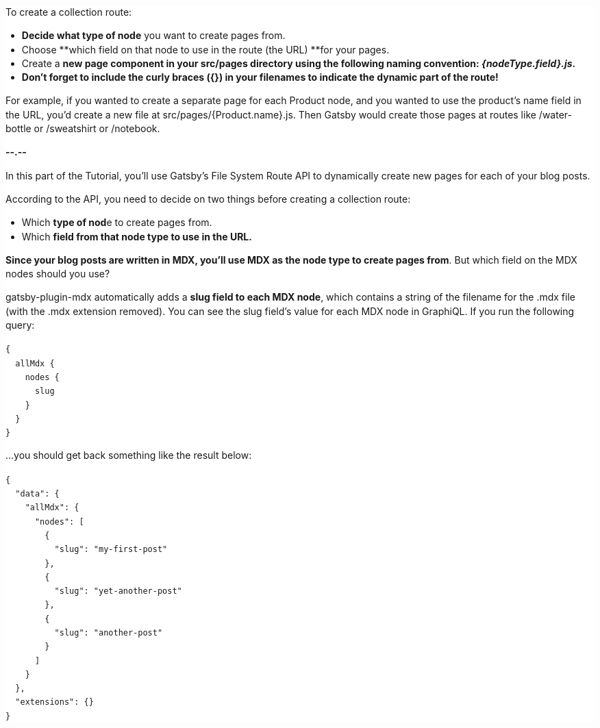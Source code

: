To create a collection route:

- **Decide what type of node** you want to create pages from.
- Choose **which field on that node to use in the route (the URL) **for your pages.
- Create a **new page component in your src/pages directory using the following naming convention: *{nodeType.field}.js*.**
- **Don’t forget to include the curly braces ({}) in your filenames to indicate the dynamic part of the route!**

For example, if you wanted to create a separate page for each Product node, and you wanted to use the product’s name field in the URL, you’d create a new file at src/pages/{Product.name}.js. Then Gatsby would create those pages at routes like /water-bottle or /sweatshirt or /notebook.

**--.--**

In this part of the Tutorial, you’ll use Gatsby’s File System Route API to dynamically create new pages for each of your blog posts.

According to the API, you need to decide on two things before creating a collection route:

- Which **type of nod**e to create pages from.
- Which **field from that node type to use in the URL.**

**Since your blog posts are written in MDX, you’ll use MDX as the node type to create pages from**. But which field on the MDX nodes should you use?

gatsby-plugin-mdx automatically adds a **slug field to each MDX node**, which contains a string of the filename for the .mdx file (with the .mdx extension removed). You can see the slug field’s value for each MDX node in GraphiQL. If you run the following query:

```
{
  allMdx {
    nodes {
      slug
    }
  }
}
```

…you should get back something like the result below:

```
{
  "data": {
    "allMdx": {
      "nodes": [
        {
          "slug": "my-first-post"
        },
        {
          "slug": "yet-another-post"
        },
        {
          "slug": "another-post"
        }
      ]
    }
  },
  "extensions": {}
}
```
